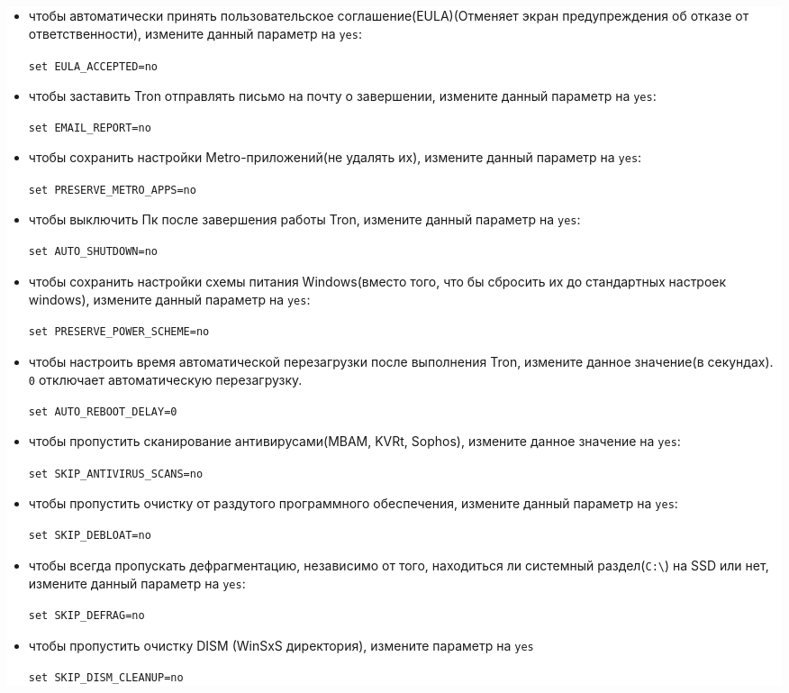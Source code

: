 - чтобы автоматически принять пользовательское соглашение(EULA)(Отменяет экран предупреждения об отказе от ответственности), измените данный параметр на `yes`:
	```
	set EULA_ACCEPTED=no
	```

- чтобы заставить Tron отправлять письмо на почту о завершении, измените данный параметр на `yes`:
	```
	set EMAIL_REPORT=no
	```

- чтобы сохранить настройки Metro-приложений(не удалять их), измените данный параметр на `yes`:
	```
	set PRESERVE_METRO_APPS=no
	```

- чтобы выключить Пк после завершения работы Tron, измените данный параметр на `yes`:
	```
	set AUTO_SHUTDOWN=no
	```

- чтобы сохранить настройки схемы питания Windows(вместо того, что бы сбросить их до стандартных настроек windows), измените данный параметр на `yes`:
	```
	set PRESERVE_POWER_SCHEME=no
	```

- чтобы настроить время автоматической перезагрузки после выполнения Tron, измените данное значение(в секундах). `0` отключает автоматическую перезагрузку. 
	```
	set AUTO_REBOOT_DELAY=0
	```

- чтобы пропустить сканирование антивирусами(MBAM, KVRt, Sophos), измените данное значение на `yes`:
	```
	set SKIP_ANTIVIRUS_SCANS=no
	```

- чтобы пропустить очистку от раздутого программного обеспечения, измените данный параметр на `yes`:
	```
	set SKIP_DEBLOAT=no
	```

- чтобы всегда пропускать дефрагментацию, независимо от того, находиться ли системный раздел(`C:\`) на SSD или нет, измените данный параметр на `yes`:
	```
	set SKIP_DEFRAG=no
	```

- чтобы пропустить очистку DISM (WinSxS директория), измените параметр на `yes`
	```
	set SKIP_DISM_CLEANUP=no
	```
	